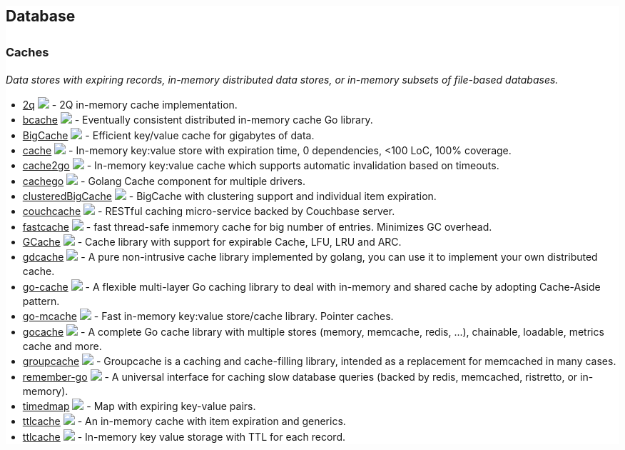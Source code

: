 ## Database

### Caches

_Data stores with expiring records, in-memory distributed data stores, or in-memory subsets of file-based databases._

- [2q](https://github.com/floatdrop/2q) ![](https://img.shields.io/github/stars/floatdrop/2q?style=social) - 2Q in-memory cache implementation.
- [bcache](https://github.com/iwanbk/bcache) ![](https://img.shields.io/github/stars/iwanbk/bcache?style=social) - Eventually consistent distributed in-memory cache Go library.
- [BigCache](https://github.com/allegro/bigcache) ![](https://img.shields.io/github/stars/allegro/bigcache?style=social) - Efficient key/value cache for gigabytes of data.
- [cache](https://github.com/akyoto/cache) ![](https://img.shields.io/github/stars/akyoto/cache?style=social) - In-memory key:value store with expiration time, 0 dependencies, <100 LoC, 100% coverage.
- [cache2go](https://github.com/muesli/cache2go) ![](https://img.shields.io/github/stars/muesli/cache2go?style=social) - In-memory key:value cache which supports automatic invalidation based on timeouts.
- [cachego](https://github.com/faabiosr/cachego) ![](https://img.shields.io/github/stars/faabiosr/cachego?style=social) - Golang Cache component for multiple drivers.
- [clusteredBigCache](https://github.com/oaStuff/clusteredBigCache) ![](https://img.shields.io/github/stars/oaStuff/clusteredBigCache?style=social) - BigCache with clustering support and individual item expiration.
- [couchcache](https://github.com/codingsince1985/couchcache) ![](https://img.shields.io/github/stars/codingsince1985/couchcache?style=social) - RESTful caching micro-service backed by Couchbase server.
- [fastcache](https://github.com/VictoriaMetrics/fastcache) ![](https://img.shields.io/github/stars/VictoriaMetrics/fastcache?style=social) - fast thread-safe inmemory cache for big number of entries. Minimizes GC overhead.
- [GCache](https://github.com/bluele/gcache) ![](https://img.shields.io/github/stars/bluele/gcache?style=social) - Cache library with support for expirable Cache, LFU, LRU and ARC.
- [gdcache](https://github.com/ulovecode/gdcache) ![](https://img.shields.io/github/stars/ulovecode/gdcache?style=social) - A pure non-intrusive cache library implemented by golang, you can use it to implement your own distributed cache.
- [go-cache](https://github.com/viney-shih/go-cache) ![](https://img.shields.io/github/stars/viney-shih/go-cache?style=social) - A flexible multi-layer Go caching library to deal with in-memory and shared cache by adopting Cache-Aside pattern.
- [go-mcache](https://github.com/OrlovEvgeny/go-mcache) ![](https://img.shields.io/github/stars/OrlovEvgeny/go-mcache?style=social) - Fast in-memory key:value store/cache library. Pointer caches.
- [gocache](https://github.com/eko/gocache) ![](https://img.shields.io/github/stars/eko/gocache?style=social) - A complete Go cache library with multiple stores (memory, memcache, redis, ...), chainable, loadable, metrics cache and more.
- [groupcache](https://github.com/golang/groupcache) ![](https://img.shields.io/github/stars/golang/groupcache?style=social) - Groupcache is a caching and cache-filling library, intended as a replacement for memcached in many cases.
- [remember-go](https://github.com/rocketlaunchr/remember-go) ![](https://img.shields.io/github/stars/rocketlaunchr/remember-go?style=social) - A universal interface for caching slow database queries (backed by redis, memcached, ristretto, or in-memory).
- [timedmap](https://github.com/zekroTJA/timedmap) ![](https://img.shields.io/github/stars/zekroTJA/timedmap?style=social) - Map with expiring key-value pairs.
- [ttlcache](https://github.com/jellydator/ttlcache) ![](https://img.shields.io/github/stars/jellydator/ttlcache?style=social) - An in-memory cache with item expiration and generics.
- [ttlcache](https://github.com/cheshir/ttlcache) ![](https://img.shields.io/github/stars/cheshir/ttlcache?style=social) - In-memory key value storage with TTL for each record.
